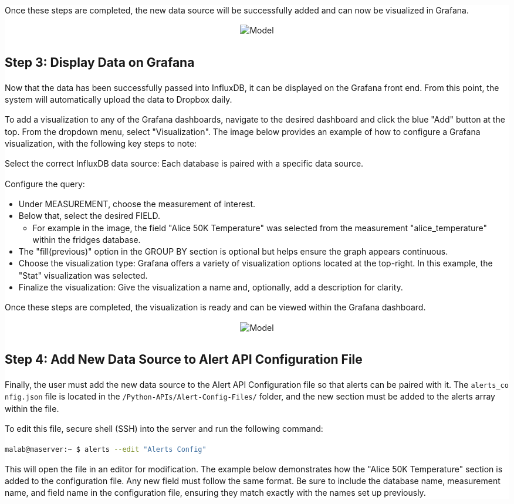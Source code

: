 Once these steps are completed, the new data source will be successfully added and can now be visualized in Grafana.

<p align="center">
  <img src="https://github.com/user-attachments/assets/4783fcbc-d8ea-464a-8b32-02f258d616f0" alt="Model" width="600">
</p>

## Step 3: Display Data on Grafana

Now that the data has been successfully passed into InfluxDB, it can be displayed on the Grafana front end. From this point, the system will automatically upload the data to Dropbox daily.

To add a visualization to any of the Grafana dashboards, navigate to the desired dashboard and click the blue "Add" button at the top. From the dropdown menu, select "Visualization". The image below provides an example of how to configure a Grafana visualization, with the following key steps to note:

Select the correct InfluxDB data source: Each database is paired with a specific data source.

Configure the query:

- Under MEASUREMENT, choose the measurement of interest.
- Below that, select the desired FIELD.
  - For example in the image, the field "Alice 50K Temperature" was selected from the measurement "alice_temperature" within the fridges database.
- The "fill(previous)" option in the GROUP BY section is optional but helps ensure the graph appears continuous.
- Choose the visualization type: Grafana offers a variety of visualization options located at the top-right. In this example, the "Stat" visualization was selected.
- Finalize the visualization: Give the visualization a name and, optionally, add a description for clarity.

Once these steps are completed, the visualization is ready and can be viewed within the Grafana dashboard.

<p align="center">
  <img src="https://github.com/user-attachments/assets/9a53c61b-fc08-4d04-95a5-8489195b6cf3" alt="Model" width="1000">
</p>

## Step 4: Add New Data Source to Alert API Configuration File 

Finally, the user must add the new data source to the Alert API Configuration file so that alerts can be paired with it. The `alerts_config.json` file is located in the `/Python-APIs/Alert-Config-Files/` folder, and the new section must be added to the alerts array within the file.

To edit this file, secure shell (SSH) into the server and run the following command:

``` bash
malab@maserver:~ $ alerts --edit "Alerts Config"
```

This will open the file in an editor for modification. The example below demonstrates how the "Alice 50K Temperature" section is added to the configuration file. Any new field must follow the same format. Be sure to include the database name, measurement name, and field name in the configuration file, ensuring they match exactly with the names set up previously. 
